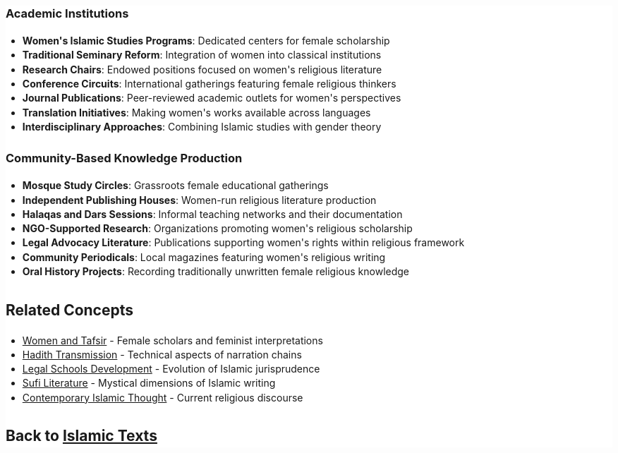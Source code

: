 ### Academic Institutions
- **Women's Islamic Studies Programs**: Dedicated centers for female scholarship
- **Traditional Seminary Reform**: Integration of women into classical institutions
- **Research Chairs**: Endowed positions focused on women's religious literature
- **Conference Circuits**: International gatherings featuring female religious thinkers
- **Journal Publications**: Peer-reviewed academic outlets for women's perspectives
- **Translation Initiatives**: Making women's works available across languages
- **Interdisciplinary Approaches**: Combining Islamic studies with gender theory

### Community-Based Knowledge Production
- **Mosque Study Circles**: Grassroots female educational gatherings
- **Independent Publishing Houses**: Women-run religious literature production
- **Halaqas and Dars Sessions**: Informal teaching networks and their documentation
- **NGO-Supported Research**: Organizations promoting women's religious scholarship
- **Legal Advocacy Literature**: Publications supporting women's rights within religious framework
- **Community Periodicals**: Local magazines featuring women's religious writing
- **Oral History Projects**: Recording traditionally unwritten female religious knowledge

## Related Concepts

- [Women and Tafsir](./women_tafsir.md) - Female scholars and feminist interpretations
- [Hadith Transmission](./hadith_terminology.md) - Technical aspects of narration chains
- [Legal Schools Development](./fiqh_development.md) - Evolution of Islamic jurisprudence
- [Sufi Literature](./sufi_poetry.md) - Mystical dimensions of Islamic writing
- [Contemporary Islamic Thought](./modern_theological_works.md) - Current religious discourse

## Back to [Islamic Texts](./README.md)
